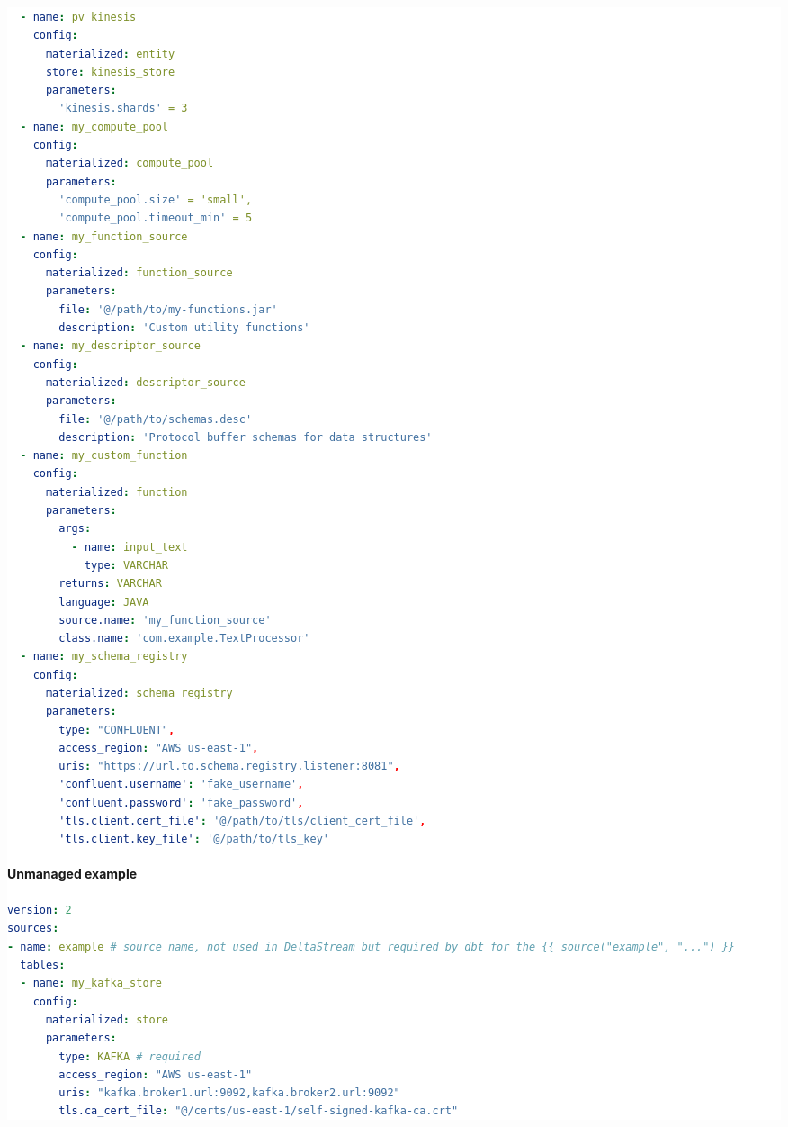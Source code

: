 ```yaml
  - name: pv_kinesis
    config:
      materialized: entity
      store: kinesis_store
      parameters:
        'kinesis.shards' = 3
  - name: my_compute_pool
    config:
      materialized: compute_pool
      parameters:
        'compute_pool.size' = 'small',
        'compute_pool.timeout_min' = 5
  - name: my_function_source
    config:
      materialized: function_source
      parameters:
        file: '@/path/to/my-functions.jar'
        description: 'Custom utility functions'
  - name: my_descriptor_source
    config:
      materialized: descriptor_source
      parameters:
        file: '@/path/to/schemas.desc'
        description: 'Protocol buffer schemas for data structures'
  - name: my_custom_function
    config:
      materialized: function
      parameters:
        args:
          - name: input_text
            type: VARCHAR
        returns: VARCHAR
        language: JAVA
        source.name: 'my_function_source'
        class.name: 'com.example.TextProcessor'
  - name: my_schema_registry
    config:
      materialized: schema_registry
      parameters:
        type: "CONFLUENT",
        access_region: "AWS us-east-1",
        uris: "https://url.to.schema.registry.listener:8081",
        'confluent.username': 'fake_username',
        'confluent.password': 'fake_password',
        'tls.client.cert_file': '@/path/to/tls/client_cert_file',
        'tls.client.key_file': '@/path/to/tls_key'
```

#### Unmanaged example

```yaml
version: 2
sources:
- name: example # source name, not used in DeltaStream but required by dbt for the {{ source("example", "...") }}
  tables:
  - name: my_kafka_store
    config:
      materialized: store
      parameters:
        type: KAFKA # required
        access_region: "AWS us-east-1"
        uris: "kafka.broker1.url:9092,kafka.broker2.url:9092"
        tls.ca_cert_file: "@/certs/us-east-1/self-signed-kafka-ca.crt"
```